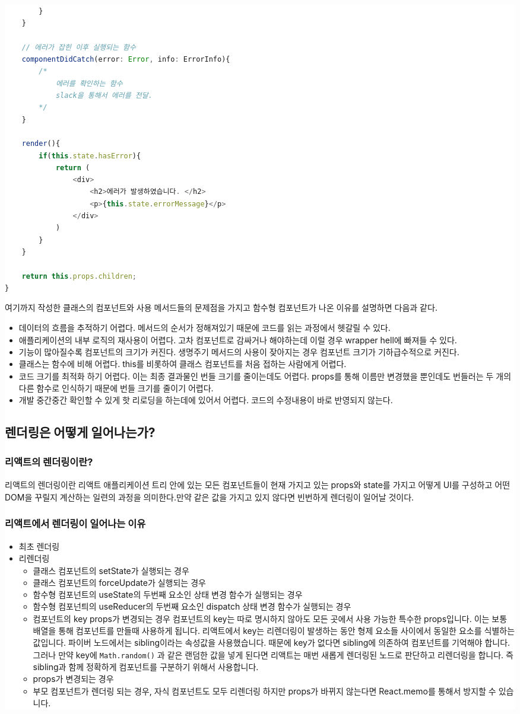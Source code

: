 ```Javascript
        }
    }
    
    // 에러가 잡힌 이후 실행되는 함수
    componentDidCatch(error: Error, info: ErrorInfo){
        /*
            에러를 확인하는 함수
            slack을 통해서 에러를 전달.
        */
    }
    
    render(){
        if(this.state.hasError){
            return (
                <div>
                    <h2>에러가 발생하였습니다. </h2>
                    <p>{this.state.errorMessage}</p>
                </div>
            )
        }
    }
    
    return this.props.children;
}
```

여기까지 작성한 클래스의 컴포넌트와 사용 메서드들의 문제점을 가지고 함수형 컴포넌트가 나온 이유를 설명하면 다음과 같다.

- 데이터의 흐름을 추적하기 어렵다. 메서드의 순서가 정해져있기 때문에 코드를 읽는 과정에서 헷갈릴 수 있다.
- 애플리케이션의 내부 로직의 재사용이 어렵다. 고차 컴포넌트로 감싸거나 해야하는데 이럴 경우 wrapper hell에 빠져들 수 있다.
- 기능이 많아질수록 컴포넌트의 크기가 커진다. 생명주기 메서드의 사용이 잦아지는 경우 컴포넌트 크기가 기하급수적으로 커진다.
- 클래스는 함수에 비해 어렵다. this를 비롯하여 클래스 컴포넌트를 처음 접하는 사람에게 어렵다.
- 코드 크기를 최적화 하기 어렵다. 이는 최종 결과물인 번들 크기를 줄이는데도 어렵다. props를 통해 이름만 변경했을 뿐인데도 번들러는 두 개의 다른 함수로 인식하기 때문에 번들 크기를 줄이기 어렵다.
- 개발 중간중간 확인할 수 있게 핫 리로딩을 하는데에 있어서 어렵다. 코드의 수정내용이 바로 반영되지 않는다.

## 렌더링은 어떻게 일어나는가?

### 리액트의 렌더링이란?

리액트의 렌더링이란 리액트 애플리케이션 트리 안에 있는 모든 컴포넌트들이 현재 가지고 있는 props와 state를 가지고 어떻게 UI를 구성하고 어떤 DOM을 꾸릴지 계산하는 일련의 과정을 의미한다.만약 같은
값을 가지고 있지 않다면 빈번하게 렌더링이 일어날 것이다.

### 리액트에서 렌더링이 일어나는 이유

- 최초 렌더링
- 리렌더링
    - 클래스 컴포넌트의 setState가 실행되는 경우
    - 클래스 컴포넌트의 forceUpdate가 실행되는 경우
    - 함수형 컴포넌트의 useState의 두번째 요소인 상태 변경 함수가 실행되는 경우
    - 함수형 컴포넌틔의 useReducer의 두번째 요소인 dispatch 상태 변경 함수가 실행되는 경우
    - 컴포넌트의 key props가 변경되는 경우
      컴포넌트의 key는 따로 명시하지 않아도 모든 곳에서 사용 가능한 특수한 props입니다. 이는 보통 배열을 통해 컴포넌트를 만들때 사용하게 됩니다. 리액트에서 key는 리렌더링이 발생하는 동안
      형제 요소들 사이에서 동일한 요소를 식별하는 값입니다. 파이버 노드에서는 sibling이라는 속성값을 사용했습니다. 때문에 key가 없다면 sibling에 의존하여 컴포넌트를 기억해야 합니다. 그러나 만약
      key에 `Math.random()` 과 같은 랜덤한 값을 넣게 된다면 리액트는 매번 새롭게 렌더링된 노드로 판단하고 리렌더링을 합니다. 즉 sibling과 함께 정확하게 컴포넌트를 구분하기 위해서
      사용합니다.
    - props가 변경되는 경우
    - 부모 컴포넌트가 렌더링 되는 경우, 자식 컴포넌트도 모두 리렌더링 하지만 props가 바뀌지 않는다면 React.memo를 통해서 방지할 수 있습니다.
